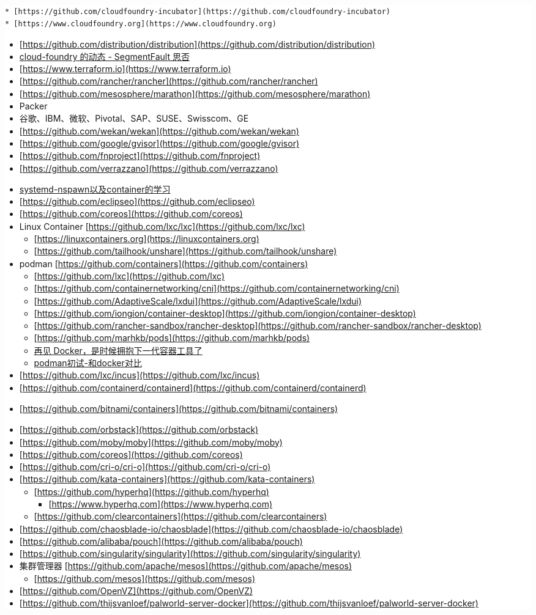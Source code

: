     * [https://github.com/cloudfoundry-incubator](https://github.com/cloudfoundry-incubator)
    * [https://www.cloudfoundry.org](https://www.cloudfoundry.org)
* [https://github.com/distribution/distribution](https://github.com/distribution/distribution)
* [cloud-foundry 的动态 - SegmentFault 思否](https://segmentfault.com/t/cloud-foundry)
* [https://www.terraform.io](https://www.terraform.io)
* [https://github.com/rancher/rancher](https://github.com/rancher/rancher)
* [https://github.com/mesosphere/marathon](https://github.com/mesosphere/marathon)
* Packer
* 谷歌、IBM、微软、Pivotal、SAP、SUSE、Swisscom、GE
* [https://github.com/wekan/wekan](https://github.com/wekan/wekan)
* [https://github.com/google/gvisor](https://github.com/google/gvisor)
* [https://github.com/fnproject](https://github.com/fnproject)
* [https://github.com/verrazzano](https://github.com/verrazzano)


- [systemd-nspawn以及container的学习](https://www.cnblogs.com/godcrying1202/archive/2004/01/13/14122532.html)
- [https://github.com/eclipseo](https://github.com/eclipseo)
- [https://github.com/coreos](https://github.com/coreos)
- Linux Container [https://github.com/lxc/lxc](https://github.com/lxc/lxc)
    - [https://linuxcontainers.org](https://linuxcontainers.org)
    - [https://github.com/tailhook/unshare](https://github.com/tailhook/unshare)
- podman [https://github.com/containers](https://github.com/containers)
    - [https://github.com/lxc](https://github.com/lxc)
    - [https://github.com/containernetworking/cni](https://github.com/containernetworking/cni)
    - [https://github.com/AdaptiveScale/lxdui](https://github.com/AdaptiveScale/lxdui)
    - [https://github.com/iongion/container-desktop](https://github.com/iongion/container-desktop)
    - [https://github.com/rancher-sandbox/rancher-desktop](https://github.com/rancher-sandbox/rancher-desktop)
    - [https://github.com/marhkb/pods](https://github.com/marhkb/pods)
    - [再见 Docker，是时候拥抱下一代容器工具了](https://mp.weixin.qq.com/s/MDi4RB5V60EGl3ii9usD0Q)
    - [podman初试-和docker对比](https://blog.51cto.com/13447608/2448072)
- [https://github.com/lxc/incus](https://github.com/lxc/incus)
- [https://github.com/containerd/containerd](https://github.com/containerd/containerd)
* [https://github.com/bitnami/containers](https://github.com/bitnami/containers)
- [https://github.com/orbstack](https://github.com/orbstack)
- [https://github.com/moby/moby](https://github.com/moby/moby)
- [https://github.com/coreos](https://github.com/coreos)
- [https://github.com/cri-o/cri-o](https://github.com/cri-o/cri-o)
- [https://github.com/kata-containers](https://github.com/kata-containers)
    - [https://github.com/hyperhq](https://github.com/hyperhq)
        - [https://www.hyperhq.com](https://www.hyperhq.com)
    - [https://github.com/clearcontainers](https://github.com/clearcontainers)
- [https://github.com/chaosblade-io/chaosblade](https://github.com/chaosblade-io/chaosblade)
- [https://github.com/alibaba/pouch](https://github.com/alibaba/pouch)
- [https://github.com/singularity/singularity](https://github.com/singularity/singularity)
- 集群管理器 [https://github.com/apache/mesos](https://github.com/apache/mesos)
    - [https://github.com/mesos](https://github.com/mesos)
- [https://github.com/OpenVZ](https://github.com/OpenVZ)
- [https://github.com/thijsvanloef/palworld-server-docker](https://github.com/thijsvanloef/palworld-server-docker)
